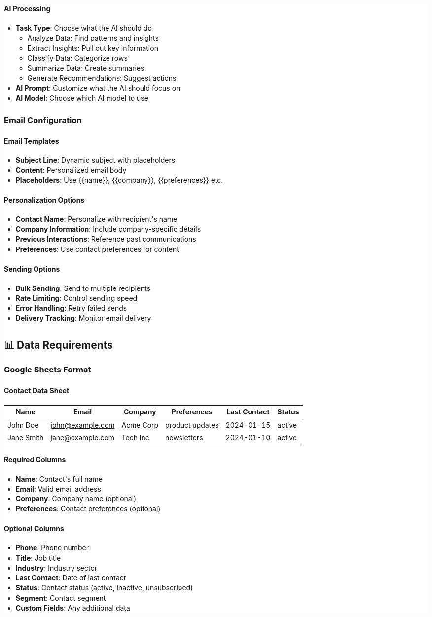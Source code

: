 #### **AI Processing**
- **Task Type**: Choose what the AI should do
  - Analyze Data: Find patterns and insights
  - Extract Insights: Pull out key information
  - Classify Data: Categorize rows
  - Summarize Data: Create summaries
  - Generate Recommendations: Suggest actions
- **AI Prompt**: Customize what the AI should focus on
- **AI Model**: Choose which AI model to use

### **Email Configuration**

#### **Email Templates**
- **Subject Line**: Dynamic subject with placeholders
- **Content**: Personalized email body
- **Placeholders**: Use {{name}}, {{company}}, {{preferences}} etc.

#### **Personalization Options**
- **Contact Name**: Personalize with recipient's name
- **Company Information**: Include company-specific details
- **Previous Interactions**: Reference past communications
- **Preferences**: Use contact preferences for content

#### **Sending Options**
- **Bulk Sending**: Send to multiple recipients
- **Rate Limiting**: Control sending speed
- **Error Handling**: Retry failed sends
- **Delivery Tracking**: Monitor email delivery

## 📊 Data Requirements

### **Google Sheets Format**

#### **Contact Data Sheet**
| Name | Email | Company | Preferences | Last Contact | Status |
|------|-------|---------|-------------|--------------|--------|
| John Doe | john@example.com | Acme Corp | product updates | 2024-01-15 | active |
| Jane Smith | jane@example.com | Tech Inc | newsletters | 2024-01-10 | active |

#### **Required Columns**
- **Name**: Contact's full name
- **Email**: Valid email address
- **Company**: Company name (optional)
- **Preferences**: Contact preferences (optional)

#### **Optional Columns**
- **Phone**: Phone number
- **Title**: Job title
- **Industry**: Industry sector
- **Last Contact**: Date of last contact
- **Status**: Contact status (active, inactive, unsubscribed)
- **Segment**: Contact segment
- **Custom Fields**: Any additional data
